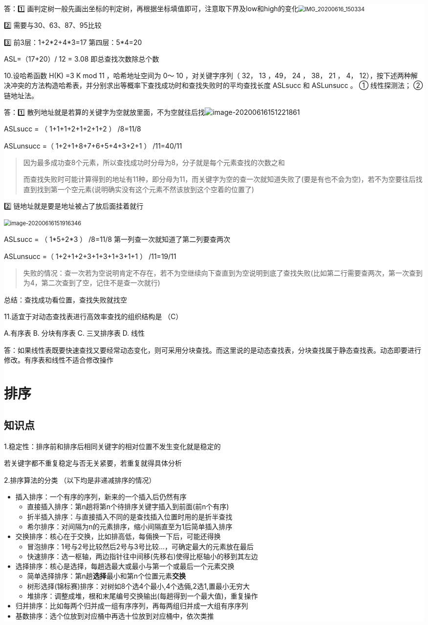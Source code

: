 答：:one: 画判定树一般先画出坐标的判定树，再根据坐标填值即可，注意取下界及low和high的变化<img src="https://cdn.jsdelivr.net/gh/zss192/Typora-notes@master/images/IMG_20200616_150334.jpg" alt="IMG_20200616_150334" style="zoom:80%;" />

:two: 需要与30、63、87、95比较

:three: 前3层：1+2\*2+4\*3=17           第四层：5*4=20

ASL=（17+20）/ 12 = 3.08            即总查找次数除总个数

10.设哈希函数 H(K) =3 K mod 11 ，哈希地址空间为 0～ 10 ，对关键字序列（ 32， 13 ，49， 24 ， 38， 21 ， 4， 12），按下述两种解决冲突的方法构造哈希表，并分别求出等概率下查找成功时和查找失败时的平均查找长度 ASLsucc 和 ASLunsucc 。
① 线性探测法；
② 链地址法。

答：:one: 散列地址就是若算的关键字为空就放里面，不为空就往后找![image-20200616151221861](https://cdn.jsdelivr.net/gh/zss192/Typora-notes@master/images/image-20200616151221999.png)

ASLsucc = （ 1+1+1+2+1+2+1+2 ） /8=11/8 

ASLunsucc =（ 1+2+1+8+7+6+5+4+3+2+1 ） /11=40/11 

> 因为最多成功查8个元素，所以查找成功时分母为8，分子就是每个元素查找的次数之和
>
> 而查找失败时可能计算得到的地址有11种，即分母为11，而关键字为空的查一次就知道失败了(要是有也不会为空)，若不为空要往后找直到找到第一个空元素(说明确实没有这个元素不然该放到这个空着的位置了)

:two: 链地址就是要是地址被占了放后面挂着就行

<img src="https://cdn.jsdelivr.net/gh/zss192/Typora-notes@latest/images/image-20200616151916346.png" alt="image-20200616151916346" style="zoom:80%;" />

ASLsucc = （ 1\*5+2\*3 ） /8=11/8        第一列查一次就知道了第二列要查两次

ASLunsucc =（ 1+2+1+2+3+1+3+1+3+1+1 ） /11=19/11 

> 失败的情况：查一次若为空说明肯定不存在，若不为空继续向下查直到为空说明到底了查找失败(比如第二行需要查两次，第一次查到为4，第二次查到了空，记住不是查一次就行)

总结：查找成功看位置，查找失败就找空

11.适宜于对动态查找表进行高效率查找的组织结构是 （C）

A.有序表 	B. 分块有序表	C. 三叉排序表 	D. 线性

答：如果线性表既要快速查找又要经常动态变化，则可采用分块查找。而这里说的是动态查找表，分块查找属于静态查找表。动态即要进行修改。有序表和线性不适合修改操作

# 排序

## 知识点

1.稳定性：排序前和排序后相同关键字的相对位置不发生变化就是稳定的

若关键字都不重复稳定与否无关紧要，若重复就得具体分析

2.排序算法的分类                     （以下均是非递减排序的情况）

- 插入排序：一个有序的序列，新来的一个插入后仍然有序
  - 直接插入排序：第n趟将第n个待排序关键字插入到前面(前n个有序)
  - 折半插入排序：与直接插入不同的是查找插入位置时用的是折半查找
  - 希尔排序：对间隔为n的元素排序，缩小间隔直至为1后简单插入排序
- 交换排序：核心在于交换，比如排高低，每倆换一下后，可能还得换
  - 冒泡排序：1号与2号比较然后2号与3号比较...，可确定最大的元素放在最后
  - 快速排序：选一枢轴，两边指针往中间移(先移右)使得比枢轴小的移到其左边
- 选择排序：核心是选择，每趟选最大或最小与第一个或最后一个元素交换
  - 简单选择排序：第n趟**选择**最小和第n个位置元素**交换**
  - 树形选择(锦标赛)排序：对树如8个选4个最小,4个选倆,2选1,置最小无穷大
  - 堆排序：调整成堆，根和末尾编号交换输出(每趟得到一个最大值)，重复操作
- 归并排序：比如每两个归并成一组有序序列，再每两组归并成一大组有序序列
- 基数排序：选个位放到对应桶中再选十位放到对应桶中，依次类推
